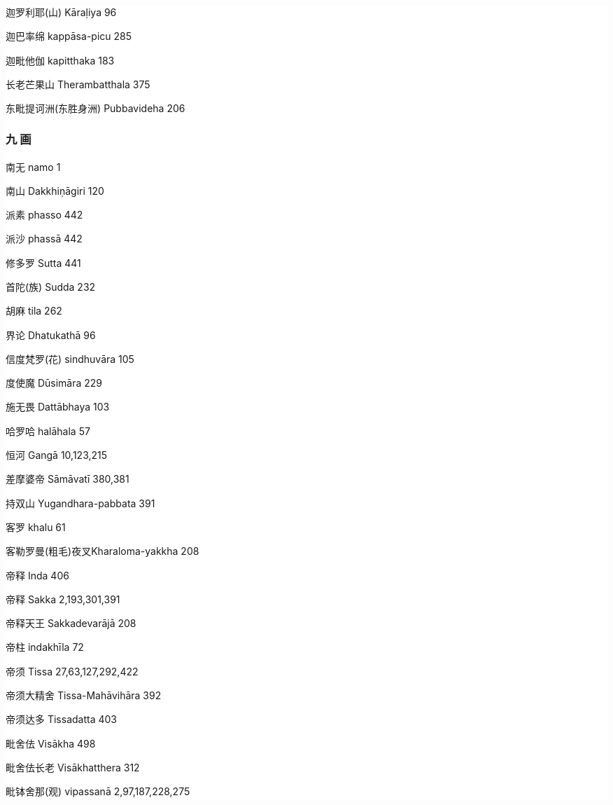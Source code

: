 迦罗利耶(山) Kāraḷiya 96

迦巴率绵 kappāsa-picu 285

迦毗他伽 kapitthaka 183

长老芒果山 Therambatthala 375

东毗提诃洲(东胜身洲) Pubbavideha 206

### 九 画

南无 namo 1

南山 Dakkhiṇāgiri 120

派素 phasso 442

派沙 phassā 442

修多罗 Sutta 441

首陀(族) Sudda 232

胡麻 tila 262

界论 Dhatukathā 96

信度梵罗(花) sindhuvāra 105

度使魔 Dūsimāra 229

施无畏 Dattābhaya 103

哈罗哈 halāhala 57

恒河 Gangā 10,123,215

差摩婆帝 Sāmāvatī 380,381

持双山 Yugandhara-pabbata 391

客罗 khalu 61

客勒罗曼(粗毛)夜叉Kharaloma-yakkha 208

帝释 Inda 406

帝释 Sakka 2,193,301,391

帝释天王 Sakkadevarājā 208

帝柱 indakhīla 72

帝须 Tissa 27,63,127,292,422

帝须大精舍 Tissa-Mahāvihāra 392

帝须达多 Tissadatta 403

毗舍佉 Visākha 498

毗舍佉长老 Visākhatthera 312

毗钵舍那(观) vipassanā 2,97,187,228,275
